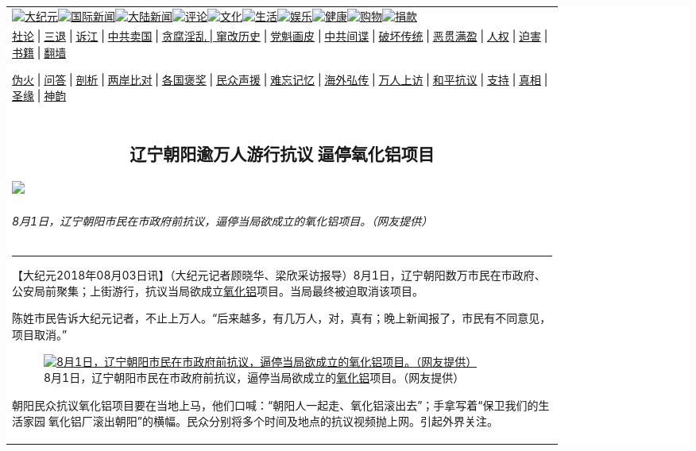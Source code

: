 <a name="1" id="1" target="_blank"></a><span id="1"></span>
<table border="0"><tr><td colspan="2" VALIGN=TOP><a href="https://github.com/asdfghy6/djy/blob/master/gb/nsc413.md#1"><img src="https://raw.githubusercontent.com/asdfghy6/1/master/t/djy/1.jpg" title="大纪元"></a><a href="https://github.com/asdfghy6/djy/blob/master/gb/n24hr.md#1"><img src="https://raw.githubusercontent.com/asdfghy6/1/master/t/djy/3.jpg" title="国际新闻"></a><a href="https://github.com/asdfghy6/djy/blob/master/gb/nsc413.md#1"><img src="https://raw.githubusercontent.com/asdfghy6/1/master/t/djy/4.jpg" title="大陆新闻"></a><a href="https://github.com/asdfghy6/djy/blob/master/gb/news392.md#1"><img src="https://raw.githubusercontent.com/asdfghy6/1/master/t/djy/5.jpg" title="评论"></a><a href="https://github.com/asdfghy6/djy/blob/master/gb/news2007.md#1"><img src="https://raw.githubusercontent.com/asdfghy6/1/master/t/djy/6.jpg" title="文化"></a><a href="https://github.com/asdfghy6/djy/blob/master/gb/news2008.md#1"><img src="https://raw.githubusercontent.com/asdfghy6/1/master/t/djy/7.jpg" title="生活"></a><a href="https://github.com/asdfghy6/djy/blob/master/gb/ncyule.md#1"><img src="https://raw.githubusercontent.com/asdfghy6/1/master/t/djy/8.jpg" title="娱乐"></a><a href="https://github.com/asdfghy6/djy/blob/master/gb/nsc1002.md#1"><img src="https://raw.githubusercontent.com/asdfghy6/1/master/t/djy/9.jpg" title="健康"><a href="https://www.youlucky.com"><img src="https://raw.githubusercontent.com/asdfghy6/1/master/t/djy/10.jpg" title="购物"></a><a href="https://www.supportepoch.org/donation?utm_medium=epochtimes&utm_source=referral&utm_campaign=donate_button_djyhomepage"><img src="https://raw.githubusercontent.com/asdfghy6/1/master/t/djy/12.jpg" title="捐款"></a></td></tr>
<tr><td colspan="2" VALIGN=TOP><a target="_blank" href="https://git.io/fjCRf">社论</a> | <a target="_blank" href="https://github.com/asdfghy6/djy/blob/master/gb/nf5657.md#1">三退</a> | <a target="_blank" href="https://github.com/asdfghy6/djy/blob/master/gb/nf6123.md#1">诉江</a> | <a target="_blank" href="https://github.com/asdfghy6/djy/blob/master/gb/nf1176117.md#1">中共卖国</a> | <a target="_blank" href="https://github.com/asdfghy6/djy/blob/master/gb/nf5773.md#1">贪腐淫乱 | <a target="_blank" href="https://github.com/asdfghy6/djy/blob/master/gb/nf1176115.md#1">窜改历史</a> | <a target="_blank" href="https://github.com/asdfghy6/djy/blob/master/gb/nf1176107.md#1">党魁画皮</a> | <a target="_blank" href="https://github.com/asdfghy6/djy/blob/master/gb/nf1320400.md#1">中共间谍</a> | <a target="_blank" href="https://github.com/asdfghy6/djy/blob/master/gb/nf1176114.md#1">破坏传统</a> | <a target="_blank" href="https://github.com/asdfghy6/djy/blob/master/gb/nf5287.md#1">恶贯满盈</a> | <a target="_blank" href="https://github.com/asdfghy6/djy/blob/master/gb/ncid278.md#1">人权</a> | <a target="_blank" href="https://github.com/asdfghy6/djy/blob/master/gb/nf1176111.md#1">迫害</a> | <a target="_blank" href="https://github.com/asdfghy6/djy/blob/master/gb/nf1235328.md#1">书籍</a> | <a target="_blank" href="https://github.com/asdfghy6/fq/blob/master/README.md?zsrh#1">翻墙</a></p><p><a target="_blank" href="https://github.com/asdfghy6/djy/blob/master/gb/nf5562.md#1">伪火</a> | <a target="_blank" href="https://github.com/asdfghy6/djy/blob/master/gb/nf4378.md#1">问答</a> | <a target="_blank" href="https://github.com/asdfghy6/djy/blob/master/gb/nf5792.md#1">剖析</a> | <a target="_blank" href="https://github.com/asdfghy6/djy/blob/master/gb/nf5735.md#1">两岸比对</a> | <a target="_blank" href="https://github.com/asdfghy6/djy/blob/master/gb/nf6119.md#1">各国褒奖</a> | <a target="_blank" href="https://github.com/asdfghy6/djy/blob/master/gb/nf6120.md#1">民众声援</a> | <a target="_blank" href="https://github.com/asdfghy6/djy/blob/master/gb/nf1188594.md#1">难忘记忆</a> | <a target="_blank" href="https://github.com/asdfghy6/djy/blob/master/gb/nf3180.md#1">海外弘传</a> | <a target="_blank" href="https://github.com/asdfghy6/djy/blob/master/gb/nf5410.md#1">万人上访</a> | <a target="_blank" href="https://github.com/asdfghy6/ntdtv/blob/master/gb/prog1530_1.md#1">和平抗议</a> | <a target="_blank" href="https://github.com/asdfghy6/djy/blob/master/gb/nf4386.md#1">支持</a> | <a target="_blank" href="https://github.com/asdfghy6/djy/blob/master/gb/nf4389.md#1">真相</a> | <a target="_blank" href="https://github.com/asdfghy6/djy/blob/master/gb/nf5790.md#1">圣缘</a> | <a target="_blank" href="https://github.com/asdfghy6/djy/blob/master/gb/nf4786.md#1">神韵</a></td></tr>
<tr><td VALIGN=TOP width="626"><h2 align=center>辽宁朝阳逾万人游行抗议 逼停氧化铝项目</h2>
<img src="http://i.epochtimes.com/assets/uploads/2018/08/1546f64263b92423_ttl7dayILS_1533163966698_ec1c677b-425a-438d-b24b-0f362dd0ab31_by_filter-600x400.jpg" />
<h6>8月1日，辽宁朝阳市民在市政府前抗议，逼停当局欲成立的氧化铝项目。（网友提供）
</h6>
<hr>
<p>【大纪元2018年08月03日讯】（大纪元记者顾晓华、梁欣采访报导）8月1日，辽宁朝阳数万市民在市政府、公安局前聚集；上街游行，抗议当局欲成立<a href="https://github.com/asdfghy6/djy/blob/master/gb/tag/%E6%B0%A7%E5%8C%96%E9%93%9D.md">氧化铝</a>项目。当局最终被迫取消该项目。</p>
<p>陈姓市民告诉大纪元记者，不止上万人。“后来越多，有几万人，对，真有；晚上新闻报了，市民有不同意见，项目取消。”</p>
<figure id="attachment_10611115" style="width: 600px" class="wp-caption aligncenter"><a href="http://i.epochtimes.com/assets/uploads/2018/08/1546f64a0ac4d427_ttl7dayvQZ_1533163982240_cd06acd3-cb0a-4f66-a1ef-d847e52f939c_by_filter.jpg"><img class="wp-image-10611115 size-large" src="http://i.epochtimes.com/assets/uploads/2018/08/1546f64a0ac4d427_ttl7dayvQZ_1533163982240_cd06acd3-cb0a-4f66-a1ef-d847e52f939c_by_filter-600x450.jpg" alt="8月1日，辽宁朝阳市民在市政府前抗议，逼停当局欲成立的氧化铝项目。（网友提供）" width="600" b="450" /></a><figcaption class="wp-caption-text">8月1日，辽宁朝阳市民在市政府前抗议，逼停当局欲成立的<a href="https://github.com/asdfghy6/djy/blob/master/gb/tag/%E6%B0%A7%E5%8C%96%E9%93%9D.md">氧化铝</a>项目。（网友提供）</figcaption></figure>
<p>朝阳民众抗议氧化铝项目要在当地上马，他们口喊：“朝阳人一起走、氧化铝滚出去”；手拿写着“保卫我们的生活家园 氧化铝厂滚出朝阳”的横幅。民众分别将多个时间及地点的抗议视频抛上网。引起外界关注。</p>